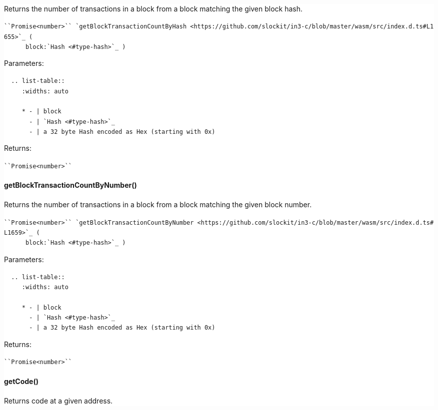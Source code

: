 Returns the number of transactions in a block from a block matching the given block hash. 

```eval_rst
``Promise<number>`` `getBlockTransactionCountByHash <https://github.com/slockit/in3-c/blob/master/wasm/src/index.d.ts#L1655>`_ (
      block:`Hash <#type-hash>`_ )
```

Parameters: 
```eval_rst
  .. list-table::
     :widths: auto

     * - | block
       - | `Hash <#type-hash>`_ 
       - | a 32 byte Hash encoded as Hex (starting with 0x)

```


Returns: 
```eval_rst
``Promise<number>``
```



#### getBlockTransactionCountByNumber()


Returns the number of transactions in a block from a block matching the given block number. 

```eval_rst
``Promise<number>`` `getBlockTransactionCountByNumber <https://github.com/slockit/in3-c/blob/master/wasm/src/index.d.ts#L1659>`_ (
      block:`Hash <#type-hash>`_ )
```

Parameters: 
```eval_rst
  .. list-table::
     :widths: auto

     * - | block
       - | `Hash <#type-hash>`_ 
       - | a 32 byte Hash encoded as Hex (starting with 0x)

```


Returns: 
```eval_rst
``Promise<number>``
```



#### getCode()


Returns code at a given address. 
